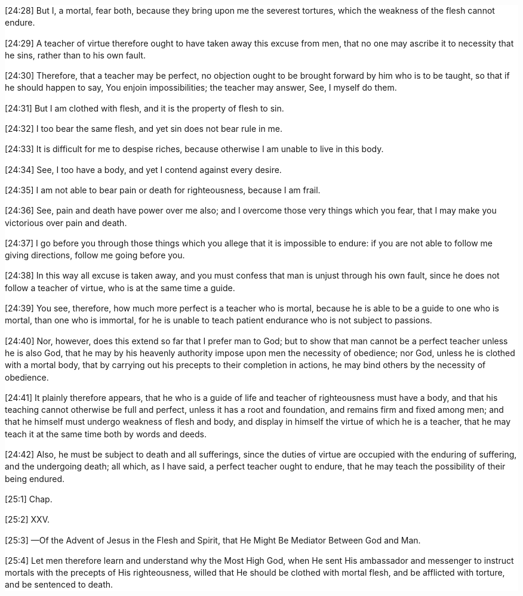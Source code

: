 [24:28] But I, a mortal, fear both, because they bring upon me the severest tortures, which the weakness of the flesh cannot endure.

[24:29] A teacher of virtue therefore ought to have taken away this excuse from men, that no one may ascribe it to necessity that he sins, rather than to his own fault.

[24:30] Therefore, that a teacher may be perfect, no objection ought to be brought forward by him who is to be taught, so that if he should happen to say, You enjoin impossibilities; the teacher may answer, See, I myself do them.

[24:31] But I am clothed with flesh, and it is the property of flesh to sin.

[24:32] I too bear the same flesh, and yet sin does not bear rule in me.

[24:33] It is difficult for me to despise riches, because otherwise I am unable to live in this body.

[24:34] See, I too have a body, and yet I contend against every desire.

[24:35] I am not able to bear pain or death for righteousness, because I am frail.

[24:36] See, pain and death have power over me also; and I overcome those very things which you fear, that I may make you victorious over pain and death.

[24:37] I go before you through those things which you allege that it is impossible to endure: if you are not able to follow me giving directions, follow me going before you.

[24:38] In this way all excuse is taken away, and you must confess that man is unjust through his own fault, since he does not follow a teacher of virtue, who is at the same time a guide.

[24:39] You see, therefore, how much more perfect is a teacher who is mortal, because he is able to be a guide to one who is mortal, than one who is immortal, for he is unable to teach patient endurance who is not subject to passions.

[24:40] Nor, however, does this extend so far that I prefer man to God; but to show that man cannot be a perfect teacher unless he is also God, that he may by his heavenly authority impose upon men the necessity of obedience; nor God, unless he is clothed with a mortal body, that by carrying out his precepts to their completion in actions, he may bind others by the necessity of obedience.

[24:41] It plainly therefore appears, that he who is a guide of life and teacher of righteousness must have a body, and that his teaching cannot otherwise be full and perfect, unless it has a root and foundation, and remains firm and fixed among men; and that he himself must undergo weakness of flesh and body, and display in himself the virtue of which he is a teacher, that he may teach it at the same time both by words and deeds.

[24:42] Also, he must be subject to death and all sufferings, since the duties of virtue are occupied with the enduring of suffering, and the undergoing death; all which, as I have said, a perfect teacher ought to endure, that he may teach the possibility of their being endured.

[25:1] Chap.

[25:2] XXV.

[25:3] —Of the Advent of Jesus in the Flesh and Spirit, that He Might Be Mediator Between God and Man.

[25:4] Let men therefore learn and understand why the Most High God, when He sent His ambassador and messenger to instruct mortals with the precepts of His righteousness, willed that He should be clothed with mortal flesh, and be afflicted with torture, and be sentenced to death.
